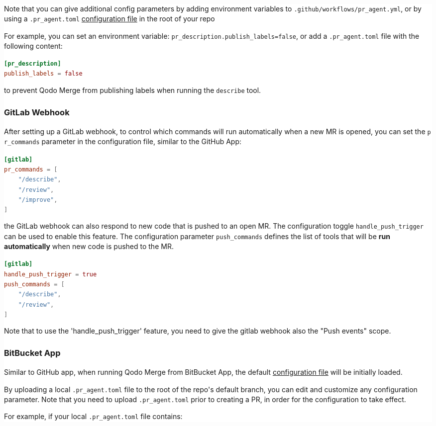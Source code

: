 Note that you can give additional config parameters by adding environment variables to `.github/workflows/pr_agent.yml`, or by using a `.pr_agent.toml` [configuration file](https://qodo-merge-docs.qodo.ai/usage-guide/configuration_options/#global-configuration-file) in the root of your repo

For example, you can set an environment variable: `pr_description.publish_labels=false`, or add a `.pr_agent.toml` file with the following content:

```toml
[pr_description]
publish_labels = false
```

to prevent Qodo Merge from publishing labels when running the `describe` tool.

### GitLab Webhook

After setting up a GitLab webhook, to control which commands will run automatically when a new MR is opened, you can set the `pr_commands` parameter in the configuration file, similar to the GitHub App:

```toml
[gitlab]
pr_commands = [
    "/describe",
    "/review",
    "/improve",
]
```

the GitLab webhook can also respond to new code that is pushed to an open MR.
The configuration toggle `handle_push_trigger` can be used to enable this feature.
The configuration parameter `push_commands` defines the list of tools that will be **run automatically** when new code is pushed to the MR.

```toml
[gitlab]
handle_push_trigger = true
push_commands = [
    "/describe",
    "/review",
]
```

Note that to use the 'handle_push_trigger' feature, you need to give the gitlab webhook also the "Push events" scope.

### BitBucket App

Similar to GitHub app, when running Qodo Merge from BitBucket App, the default [configuration file](https://github.com/Codium-ai/pr-agent/blob/main/pr_agent/settings/configuration.toml) will be initially loaded.

By uploading a local `.pr_agent.toml` file to the root of the repo's default branch, you can edit and customize any configuration parameter. Note that you need to upload `.pr_agent.toml` prior to creating a PR, in order for the configuration to take effect.

For example, if your local `.pr_agent.toml` file contains:
